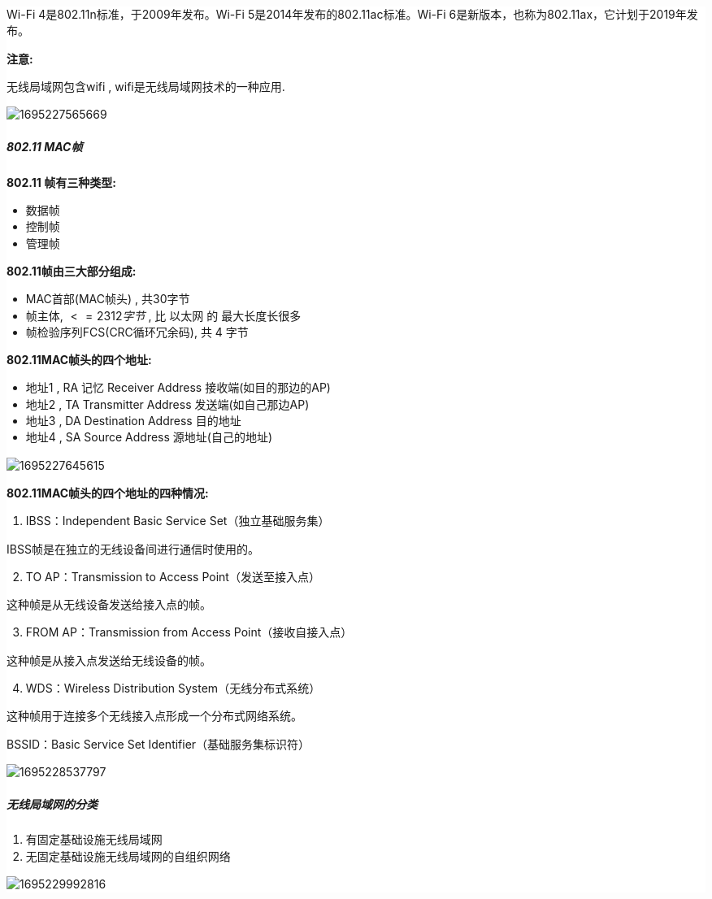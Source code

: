 Wi-Fi 4是802.11n标准，于2009年发布。Wi-Fi 5是2014年发布的802.11ac标准。Wi-Fi 6是新版本，也称为802.11ax，它计划于2019年发布。

**注意:**

无线局域网包含wifi , wifi是无线局域网技术的一种应用.

![1695227565669](image/计算机网络/1695227565669.png)

##### 802.11 MAC帧

**802.11 帧有三种类型:**

* 数据帧
* 控制帧
* 管理帧

**802.11帧由三大部分组成:**

* MAC首部(MAC帧头) , 共30字节
* 帧主体, $<=2312字节$ , 比 以太网 的 最大长度长很多
* 帧检验序列FCS(CRC循环冗余码), 共 4 字节

**802.11MAC帧头的四个地址:**

* 地址1 ,  RA 	记忆 Receiver Address 		接收端(如目的那边的AP)
* 地址2 ,  TA 		Transmitter Address	发送端(如自己那边AP)
* 地址3 ,  DA 		Destination Address		目的地址
* 地址4 ,  SA 		Source Address		源地址(自己的地址)

![1695227645615](image/计算机网络/1695227645615.png)

**802.11MAC帧头的四个地址的四种情况:**

1) IBSS：Independent Basic Service Set（独立基础服务集）

IBSS帧是在独立的无线设备间进行通信时使用的。

2. TO AP：Transmission to Access Point（发送至接入点）

这种帧是从无线设备发送给接入点的帧。

3. FROM AP：Transmission from Access Point（接收自接入点）

这种帧是从接入点发送给无线设备的帧。

4. WDS：Wireless Distribution System（无线分布式系统）

这种帧用于连接多个无线接入点形成一个分布式网络系统。

BSSID：Basic Service Set Identifier（基础服务集标识符）

![1695228537797](image/计算机网络/1695228537797.png)

##### 无线局域网的分类

1. 有固定基础设施无线局域网
2. 无固定基础设施无线局域网的自组织网络

![1695229992816](image/计算机网络/1695229992816.png)
